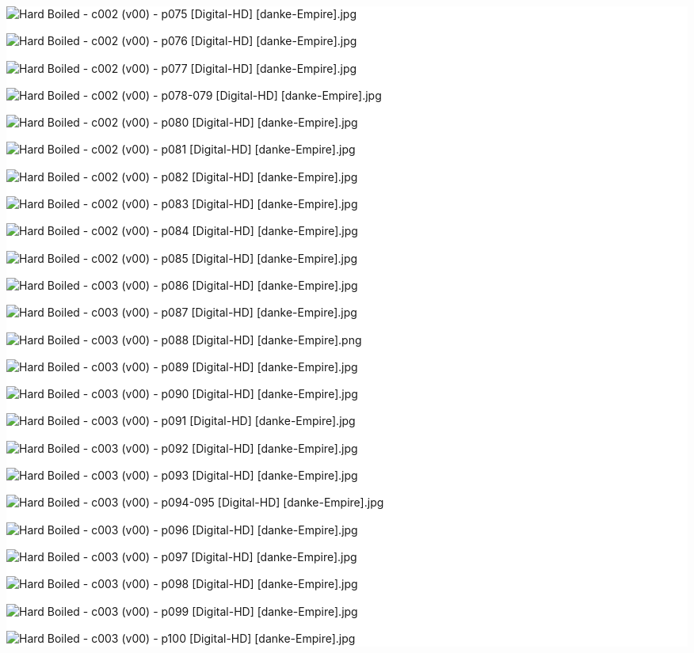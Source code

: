 ![Hard Boiled - c002 (v00) - p075 [Digital-HD] [danke-Empire].jpg](https://wx1.sinaimg.cn/large/6a9fdecagy1foe1bat4nlj21kl2cwx6q.jpg)

![Hard Boiled - c002 (v00) - p076 [Digital-HD] [danke-Empire].jpg](https://wx1.sinaimg.cn/large/6a9fdecagy1foe1bk44voj21kl2cw1l0.jpg)

![Hard Boiled - c002 (v00) - p077 [Digital-HD] [danke-Empire].jpg](https://wx1.sinaimg.cn/large/6a9fdecagy1foe1bv0re1j21kl2cw4qs.jpg)

![Hard Boiled - c002 (v00) - p078-079 [Digital-HD] [danke-Empire].jpg](https://wx1.sinaimg.cn/large/6a9fdecagy1foe1cbfhymj21kw16ob2d.jpg)

![Hard Boiled - c002 (v00) - p080 [Digital-HD] [danke-Empire].jpg](https://wx1.sinaimg.cn/large/6a9fdecagy1foe1cqojqpj21kl2cwkjo.jpg)

![Hard Boiled - c002 (v00) - p081 [Digital-HD] [danke-Empire].jpg](https://wx1.sinaimg.cn/large/6a9fdecagy1foe1d46w2wj21kl2cwu0y.jpg)

![Hard Boiled - c002 (v00) - p082 [Digital-HD] [danke-Empire].jpg](https://wx1.sinaimg.cn/large/6a9fdecagy1foe1djh5iij21kl2cw4qr.jpg)

![Hard Boiled - c002 (v00) - p083 [Digital-HD] [danke-Empire].jpg](https://wx1.sinaimg.cn/large/6a9fdecagy1foe1du3t82j21kl2cwkjn.jpg)

![Hard Boiled - c002 (v00) - p084 [Digital-HD] [danke-Empire].jpg](https://wx1.sinaimg.cn/large/6a9fdecagy1foe1e8fk1yj21kl2cw1kz.jpg)

![Hard Boiled - c002 (v00) - p085 [Digital-HD] [danke-Empire].jpg](https://wx1.sinaimg.cn/large/6a9fdecagy1foe1ehahocj21kl2cwkjl.jpg)

![Hard Boiled - c003 (v00) - p086 [Digital-HD] [danke-Empire].jpg](https://wx1.sinaimg.cn/large/6a9fdecagy1foe1eoyihdj21kl2cw7wi.jpg)

![Hard Boiled - c003 (v00) - p087 [Digital-HD] [danke-Empire].jpg](https://wx1.sinaimg.cn/large/6a9fdecagy1foe1evt0l8j21kl2cwu0x.jpg)

![Hard Boiled - c003 (v00) - p088 [Digital-HD] [danke-Empire].png](https://wx1.sinaimg.cn/large/6a9fdecagy1fnohkmya5kj21kl2cw0na.jpg)

![Hard Boiled - c003 (v00) - p089 [Digital-HD] [danke-Empire].jpg](https://wx1.sinaimg.cn/large/6a9fdecagy1foe1f7x5hsj21kl2cwb2b.jpg)

![Hard Boiled - c003 (v00) - p090 [Digital-HD] [danke-Empire].jpg](https://wx1.sinaimg.cn/large/6a9fdecagy1foe1fi1iy4j21kl2cwhdu.jpg)

![Hard Boiled - c003 (v00) - p091 [Digital-HD] [danke-Empire].jpg](https://wx1.sinaimg.cn/large/6a9fdecagy1foe1fqne94j21kl2cwu0y.jpg)

![Hard Boiled - c003 (v00) - p092 [Digital-HD] [danke-Empire].jpg](https://wx1.sinaimg.cn/large/6a9fdecagy1foe1g3ietkj21kl2cwb2c.jpg)

![Hard Boiled - c003 (v00) - p093 [Digital-HD] [danke-Empire].jpg](https://wx1.sinaimg.cn/large/6a9fdecagy1foe1ge6f13j21kl2cwqv6.jpg)

![Hard Boiled - c003 (v00) - p094-095 [Digital-HD] [danke-Empire].jpg](https://wx1.sinaimg.cn/large/6a9fdecagy1foe1gpg22xj21kw16o1l1.jpg)

![Hard Boiled - c003 (v00) - p096 [Digital-HD] [danke-Empire].jpg](https://wx1.sinaimg.cn/large/6a9fdecagy1foe1h21zkcj21kl2cwe84.jpg)

![Hard Boiled - c003 (v00) - p097 [Digital-HD] [danke-Empire].jpg](https://wx1.sinaimg.cn/large/6a9fdecagy1foe1hi72ckj21kl2cwb2c.jpg)

![Hard Boiled - c003 (v00) - p098 [Digital-HD] [danke-Empire].jpg](https://wx1.sinaimg.cn/large/6a9fdecagy1foe1hyzlfoj21kl2cw4qs.jpg)

![Hard Boiled - c003 (v00) - p099 [Digital-HD] [danke-Empire].jpg](https://wx1.sinaimg.cn/large/6a9fdecagy1foe1icuq5gj21kl2cwu0z.jpg)

![Hard Boiled - c003 (v00) - p100 [Digital-HD] [danke-Empire].jpg](https://wx1.sinaimg.cn/large/6a9fdecagy1foe1ip7uctj21kl2cw1l0.jpg)
